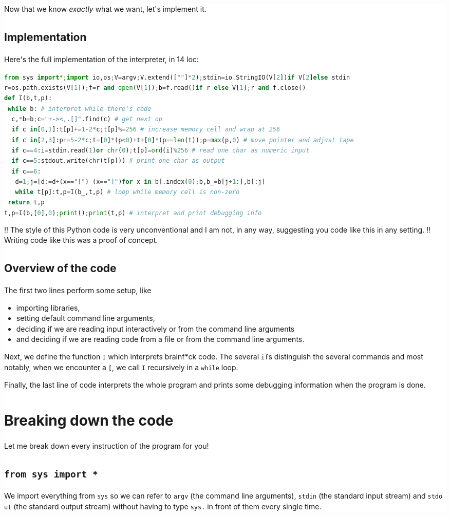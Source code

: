 Now that we know *exactly* what we want, let's implement it.

## Implementation

Here's the full implementation of the interpreter, in 14 loc:

```py
from sys import*;import io,os;V=argv;V.extend([""]*2);stdin=io.StringIO(V[2])if V[2]else stdin
r=os.path.exists(V[1]);f=r and open(V[1]);b=f.read()if r else V[1];r and f.close()
def I(b,t,p):
 while b: # interpret while there's code
  c,*b=b;c="+-><,.[]".find(c) # get next op
  if c in[0,1]:t[p]+=1-2*c;t[p]%=256 # increase memory cell and wrap at 256
  if c in[2,3]:p+=5-2*c;t=[0]*(p<0)+t+[0]*(p==len(t));p=max(p,0) # move pointer and adjust tape
  if c==4:i=stdin.read(1)or chr(0);t[p]=ord(i)%256 # read one char as numeric input
  if c==5:stdout.write(chr(t[p])) # print one char as output
  if c==6:
   d=1;j=[d:=d+(x=="[")-(x=="]")for x in b].index(0);b,b_=b[j+1:],b[:j]
   while t[p]:t,p=I(b_,t,p) # loop while memory cell is non-zero
 return t,p
t,p=I(b,[0],0);print();print(t,p) # interpret and print debugging info
```

!! The style of this Python code is very unconventional and I am not, in any way, suggesting you code like this in any setting.
!! Writing code like this was a proof of concept.

## Overview of the code

The first two lines perform some setup,
like
 - importing libraries,
 - setting default command line arguments,
 - deciding if we are reading input interactively or from the command line arguments
 - and deciding if we are reading code from a file or from the command line arguments.

Next, we define the function `I` which interprets brainf\*ck code.
The several `if`s distinguish the several commands and most notably,
when we encounter a `[`, we call `I` recursively in a `while` loop.

Finally, the last line of code interprets the whole program and prints some
debugging information when the program is done.

# Breaking down the code

Let me break down every instruction of the program for you!

## `from sys import *`

We import everything from `sys` so we can refer to `argv` (the command line arguments), `stdin` (the standard input stream) and `stdout` (the standard output stream)
without having to type `sys.` in front of them every single time.


[bf]: https://en.wikipedia.org/wiki/Brainfuck
[epl]: https://en.wikipedia.org/wiki/Esoteric_programming_language
[ascii]: http://www.asciitable.com/
[code]: https://github.com/RodrigoGiraoSerrao/languages/blob/master/brainfck/brainfck_terse_terse.py
[cg]: codegolf.stackexchange.com
[bf-golf-1]: https://codegolf.stackexchange.com/a/187127/75323
[bf-golf-2]: https://codegolf.stackexchange.com/a/3085/75323
[bf-tutorial]: https://gist.github.com/roachhd/dce54bec8ba55fb17d3a
[bf-online]: https://copy.sh/brainfuck/
[gh-raw]: https://raw.githubusercontent.com/RojerGS/languages/master/brainfck/brainfck_terse_terse.py